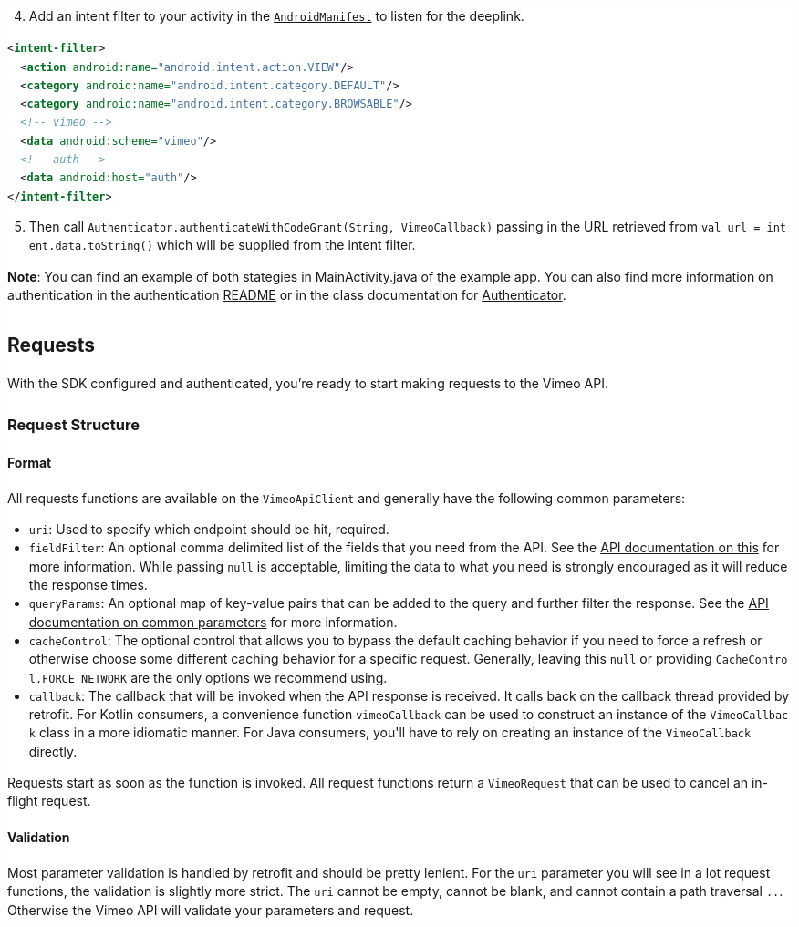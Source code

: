 4) Add an intent filter to your activity in the [`AndroidManifest`](example-java-android/src/main/AndroidManifest.xml) to listen for the deeplink.
```xml
<intent-filter>
  <action android:name="android.intent.action.VIEW"/>
  <category android:name="android.intent.category.DEFAULT"/>
  <category android:name="android.intent.category.BROWSABLE"/>
  <!-- vimeo -->
  <data android:scheme="vimeo"/>
  <!-- auth -->
  <data android:host="auth"/>
</intent-filter>
```

5) Then call `Authenticator.authenticateWithCodeGrant(String, VimeoCallback)` passing in the URL retrieved from `val url = intent.data.toString()` which will be supplied from the intent filter.

**Note**: You can find an example of both stategies in [MainActivity.java of the example app](example/src/main/java/com/vimeo/example/MainActivity.kt). You can also find more information on authentication in the authentication [README](auth#readme) or in the class documentation for [Authenticator](auth/src/main/java/com/vimeo/networking2/Authenticator.kt).

## Requests
With the SDK configured and authenticated, you’re ready to start making requests to the Vimeo API.

### Request Structure

#### Format
All requests functions are available on the `VimeoApiClient` and generally have the following common parameters:
- `uri`: Used to specify which endpoint should be hit, required.
-  `fieldFilter`: An optional comma delimited list of the fields that you need from the API. See the [API documentation on this](https://developer.vimeo.com/api/common-formats#json-filter) for more information. While passing `null` is acceptable, limiting the data to what you need is strongly encouraged as it will reduce the response times.
- `queryParams`: An optional map of key-value pairs that can be added to the query and further filter the response. See the [API documentation on common parameters](https://developer.vimeo.com/api/common-formats#working-with-parameters) for more information.
- `cacheControl`: The optional control that allows you to bypass the default caching behavior if you need to force a refresh or otherwise choose some different caching behavior for a specific request. Generally, leaving this `null` or providing `CacheControl.FORCE_NETWORK` are the only options we recommend using.
- `callback`: The callback that will be invoked when the API response is received. It calls back on the callback thread provided by retrofit. For Kotlin consumers, a convenience function `vimeoCallback` can be used to construct an instance of the `VimeoCallback` class in a more idiomatic manner. For Java consumers, you'll have to rely on creating an instance of the `VimeoCallback` directly.

Requests start as soon as the function is invoked. All request functions return a `VimeoRequest` that can be used to cancel an in-flight request.

#### Validation
Most parameter validation is handled by retrofit and should be pretty lenient. For the `uri` parameter you will see in a lot request functions, the validation is slightly more strict. The `uri` cannot be empty, cannot be blank, and cannot contain a path traversal `..`. Otherwise the Vimeo API will validate your parameters and request.
